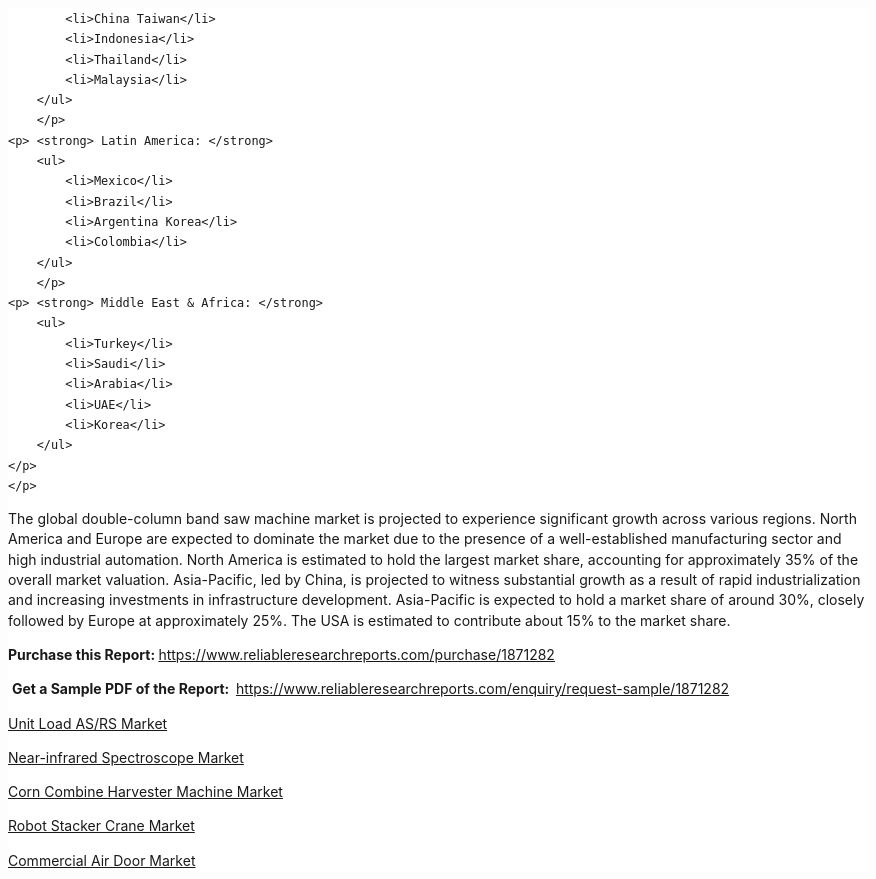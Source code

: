             <li>China Taiwan</li>
            <li>Indonesia</li>
            <li>Thailand</li>
            <li>Malaysia</li>
        </ul>
        </p> 
    <p> <strong> Latin America: </strong>
        <ul>
            <li>Mexico</li>
            <li>Brazil</li>
            <li>Argentina Korea</li>
            <li>Colombia</li>
        </ul>
        </p> 
    <p> <strong> Middle East & Africa: </strong>
        <ul>
            <li>Turkey</li>
            <li>Saudi</li>
            <li>Arabia</li>
            <li>UAE</li>
            <li>Korea</li>
        </ul>
    </p>
    </p>
<p><p>The global double-column band saw machine market is projected to experience significant growth across various regions. North America and Europe are expected to dominate the market due to the presence of a well-established manufacturing sector and high industrial automation. North America is estimated to hold the largest market share, accounting for approximately 35% of the overall market valuation. Asia-Pacific, led by China, is projected to witness substantial growth as a result of rapid industrialization and increasing investments in infrastructure development. Asia-Pacific is expected to hold a market share of around 30%, closely followed by Europe at approximately 25%. The USA is estimated to contribute about 15% to the market share.</p></p>
<p><strong>Purchase this Report: </strong><a href="https://www.reliableresearchreports.com/purchase/1871282">https://www.reliableresearchreports.com/purchase/1871282</a></p>
<p>&nbsp;<strong>Get a Sample PDF of the Report:&nbsp;&nbsp;</strong><a href="https://www.reliableresearchreports.com/enquiry/request-sample/1871282">https://www.reliableresearchreports.com/enquiry/request-sample/1871282</a></p>
<p><strong></strong></p>
<p><p><a href="https://github.com/deliacustodio40/Market-Research-Report-List-2/blob/main/unit-load-asrs-market.md">Unit Load AS/RS Market</a></p><p><a href="https://github.com/dzharov81/Market-Research-Report-List-2/blob/main/near-infrared-spectroscope-market.md">Near-infrared Spectroscope Market</a></p><p><a href="https://github.com/ambrozg/Market-Research-Report-List-2/blob/main/corn-combine-harvester-machine-market.md">Corn Combine Harvester Machine Market</a></p><p><a href="https://github.com/scarol104/Market-Research-Report-List-2/blob/main/robot-stacker-crane-market.md">Robot Stacker Crane Market</a></p><p><a href="https://github.com/gshchiplitsov/Market-Research-Report-List-2/blob/main/commercial-air-door-market.md">Commercial Air Door Market</a></p></p>